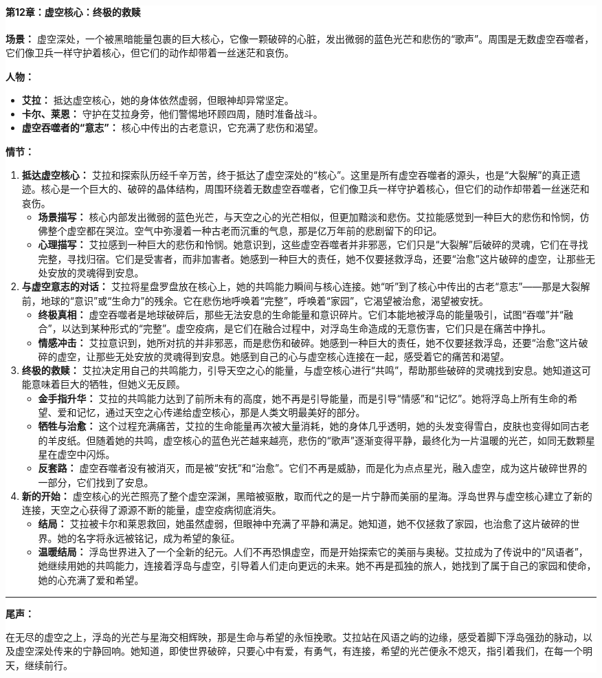 #### 第12章：虚空核心：终极的救赎

**场景：** 虚空深处，一个被黑暗能量包裹的巨大核心，它像一颗破碎的心脏，发出微弱的蓝色光芒和悲伤的“歌声”。周围是无数虚空吞噬者，它们像卫兵一样守护着核心，但它们的动作却带着一丝迷茫和哀伤。

**人物：**
*   **艾拉：** 抵达虚空核心，她的身体依然虚弱，但眼神却异常坚定。
*   **卡尔、莱恩：** 守护在艾拉身旁，他们警惕地环顾四周，随时准备战斗。
*   **虚空吞噬者的“意志”：** 核心中传出的古老意识，它充满了悲伤和渴望。

**情节：**
1.  **抵达虚空核心：** 艾拉和探索队历经千辛万苦，终于抵达了虚空深处的“核心”。这里是所有虚空吞噬者的源头，也是“大裂解”的真正遗迹。核心是一个巨大的、破碎的晶体结构，周围环绕着无数虚空吞噬者，它们像卫兵一样守护着核心，但它们的动作却带着一丝迷茫和哀伤。
    *   **场景描写：** 核心内部发出微弱的蓝色光芒，与天空之心的光芒相似，但更加黯淡和悲伤。艾拉能感觉到一种巨大的悲伤和怜悯，仿佛整个虚空都在哭泣。空气中弥漫着一种古老而沉重的气息，那是亿万年前的悲剧留下的印记。
    *   **心理描写：** 艾拉感到一种巨大的悲伤和怜悯。她意识到，这些虚空吞噬者并非邪恶，它们只是“大裂解”后破碎的灵魂，它们在寻找完整，寻找归宿。它们是受害者，而非加害者。她感到一种巨大的责任，她不仅要拯救浮岛，还要“治愈”这片破碎的虚空，让那些无处安放的灵魂得到安息。
2.  **与虚空意志的对话：** 艾拉将星盘罗盘放在核心上，她的共鸣能力瞬间与核心连接。她“听”到了核心中传出的古老“意志”——那是大裂解前，地球的“意识”或“生命力”的残余。它在悲伤地呼唤着“完整”，呼唤着“家园”，它渴望被治愈，渴望被安抚。
    *   **终极真相：** 虚空吞噬者是地球破碎后，那些无法安息的生命能量和意识碎片。它们本能地被浮岛的能量吸引，试图“吞噬”并“融合”，以达到某种形式的“完整”。虚空疫病，是它们在融合过程中，对浮岛生命造成的无意伤害，它们只是在痛苦中挣扎。
    *   **情感冲击：** 艾拉意识到，她所对抗的并非邪恶，而是悲伤和破碎。她感到一种巨大的责任，她不仅要拯救浮岛，还要“治愈”这片破碎的虚空，让那些无处安放的灵魂得到安息。她感到自己的心与虚空核心连接在一起，感受着它的痛苦和渴望。
3.  **终极的救赎：** 艾拉决定用自己的共鸣能力，引导天空之心的能量，与虚空核心进行“共鸣”，帮助那些破碎的灵魂找到安息。她知道这可能意味着巨大的牺牲，但她义无反顾。
    *   **金手指升华：** 艾拉的共鸣能力达到了前所未有的高度，她不再是引导能量，而是引导“情感”和“记忆”。她将浮岛上所有生命的希望、爱和记忆，通过天空之心传递给虚空核心，那是人类文明最美好的部分。
    *   **牺牲与治愈：** 这个过程充满痛苦，艾拉的生命能量再次被大量消耗，她的身体几乎透明，她的头发变得雪白，皮肤也变得如同古老的羊皮纸。但随着她的共鸣，虚空核心的蓝色光芒越来越亮，悲伤的“歌声”逐渐变得平静，最终化为一片温暖的光芒，如同无数颗星星在虚空中闪烁。
    *   **反套路：** 虚空吞噬者没有被消灭，而是被“安抚”和“治愈”。它们不再是威胁，而是化为点点星光，融入虚空，成为这片破碎世界的一部分，它们找到了安息。
4.  **新的开始：** 虚空核心的光芒照亮了整个虚空深渊，黑暗被驱散，取而代之的是一片宁静而美丽的星海。浮岛世界与虚空核心建立了新的连接，天空之心获得了源源不断的能量，虚空疫病彻底消失。
    *   **结局：** 艾拉被卡尔和莱恩救回，她虽然虚弱，但眼神中充满了平静和满足。她知道，她不仅拯救了家园，也治愈了这片破碎的世界。她的名字将永远被铭记，成为希望的象征。
    *   **温暖结局：** 浮岛世界进入了一个全新的纪元。人们不再恐惧虚空，而是开始探索它的美丽与奥秘。艾拉成为了传说中的“风语者”，她继续用她的共鸣能力，连接着浮岛与虚空，引导着人们走向更远的未来。她不再是孤独的旅人，她找到了属于自己的家园和使命，她的心充满了爱和希望。

---

**尾声：**

在无尽的虚空之上，浮岛的光芒与星海交相辉映，那是生命与希望的永恒挽歌。艾拉站在风语之屿的边缘，感受着脚下浮岛强劲的脉动，以及虚空深处传来的宁静回响。她知道，即使世界破碎，只要心中有爱，有勇气，有连接，希望的光芒便永不熄灭，指引着我们，在每一个明天，继续前行。